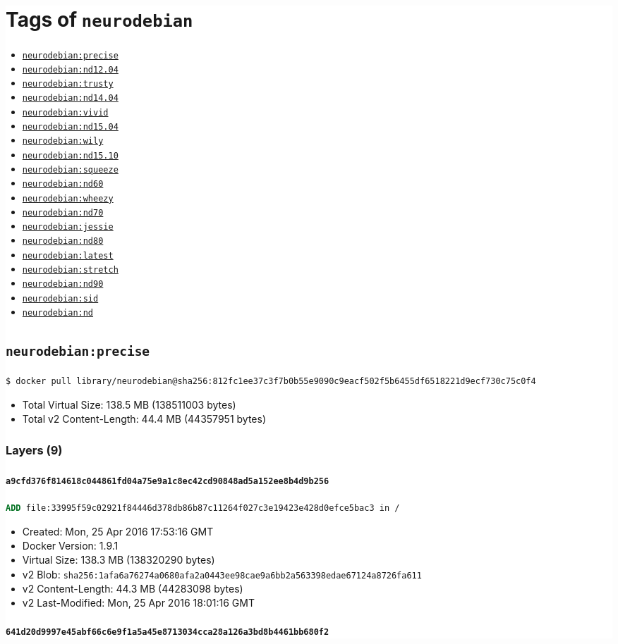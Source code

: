 

# Tags of `neurodebian`

-	[`neurodebian:precise`](#neurodebianprecise)
-	[`neurodebian:nd12.04`](#neurodebiannd1204)
-	[`neurodebian:trusty`](#neurodebiantrusty)
-	[`neurodebian:nd14.04`](#neurodebiannd1404)
-	[`neurodebian:vivid`](#neurodebianvivid)
-	[`neurodebian:nd15.04`](#neurodebiannd1504)
-	[`neurodebian:wily`](#neurodebianwily)
-	[`neurodebian:nd15.10`](#neurodebiannd1510)
-	[`neurodebian:squeeze`](#neurodebiansqueeze)
-	[`neurodebian:nd60`](#neurodebiannd60)
-	[`neurodebian:wheezy`](#neurodebianwheezy)
-	[`neurodebian:nd70`](#neurodebiannd70)
-	[`neurodebian:jessie`](#neurodebianjessie)
-	[`neurodebian:nd80`](#neurodebiannd80)
-	[`neurodebian:latest`](#neurodebianlatest)
-	[`neurodebian:stretch`](#neurodebianstretch)
-	[`neurodebian:nd90`](#neurodebiannd90)
-	[`neurodebian:sid`](#neurodebiansid)
-	[`neurodebian:nd`](#neurodebiannd)

## `neurodebian:precise`

```console
$ docker pull library/neurodebian@sha256:812fc1ee37c3f7b0b55e9090c9eacf502f5b6455df6518221d9ecf730c75c0f4
```

-	Total Virtual Size: 138.5 MB (138511003 bytes)
-	Total v2 Content-Length: 44.4 MB (44357951 bytes)

### Layers (9)

#### `a9cfd376f814618c044861fd04a75e9a1c8ec42cd90848ad5a152ee8b4d9b256`

```dockerfile
ADD file:33995f59c02921f84446d378db86b87c11264f027c3e19423e428d0efce5bac3 in /
```

-	Created: Mon, 25 Apr 2016 17:53:16 GMT
-	Docker Version: 1.9.1
-	Virtual Size: 138.3 MB (138320290 bytes)
-	v2 Blob: `sha256:1afa6a76274a0680afa2a0443ee98cae9a6bb2a563398edae67124a8726fa611`
-	v2 Content-Length: 44.3 MB (44283098 bytes)
-	v2 Last-Modified: Mon, 25 Apr 2016 18:01:16 GMT

#### `641d20d9997e45abf66c6e9f1a5a45e8713034cca28a126a3bd8b4461bb680f2`
